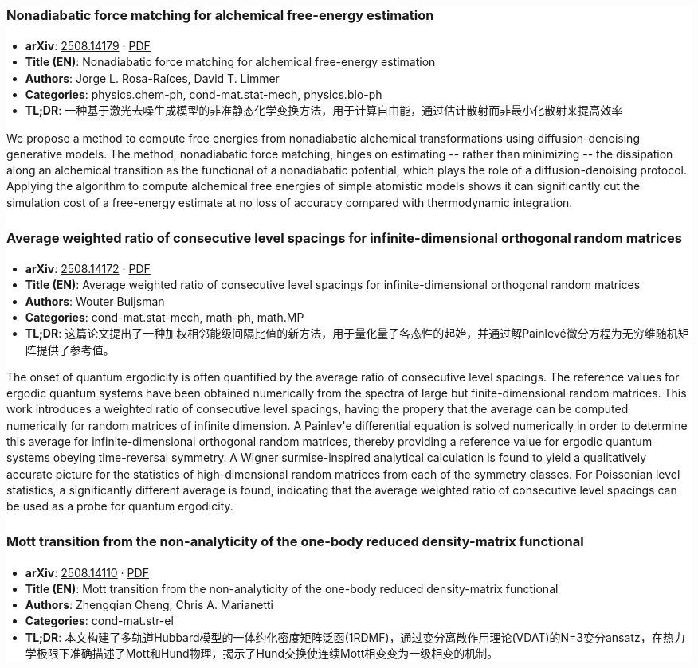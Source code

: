 ### Nonadiabatic force matching for alchemical free-energy estimation
- **arXiv**: [2508.14179](https://arxiv.org/abs/2508.14179)  ·  [PDF](https://arxiv.org/pdf/2508.14179.pdf)
- **Title (EN)**: Nonadiabatic force matching for alchemical free-energy estimation
- **Authors**: Jorge L. Rosa-Raíces, David T. Limmer
- **Categories**: physics.chem-ph, cond-mat.stat-mech, physics.bio-ph
- **TL;DR**: 一种基于激光去噪生成模型的非准静态化学变换方法，用于计算自由能，通过估计散射而非最小化散射来提高效率

We propose a method to compute free energies from nonadiabatic alchemical
transformations using diffusion-denoising generative models. The method,
nonadiabatic force matching, hinges on estimating -- rather than minimizing --
the dissipation along an alchemical transition as the functional of a
nonadiabatic potential, which plays the role of a diffusion-denoising protocol.
Applying the algorithm to compute alchemical free energies of simple atomistic
models shows it can significantly cut the simulation cost of a free-energy
estimate at no loss of accuracy compared with thermodynamic integration.

### Average weighted ratio of consecutive level spacings for infinite-dimensional orthogonal random matrices
- **arXiv**: [2508.14172](https://arxiv.org/abs/2508.14172)  ·  [PDF](https://arxiv.org/pdf/2508.14172.pdf)
- **Title (EN)**: Average weighted ratio of consecutive level spacings for infinite-dimensional orthogonal random matrices
- **Authors**: Wouter Buijsman
- **Categories**: cond-mat.stat-mech, math-ph, math.MP
- **TL;DR**: 这篇论文提出了一种加权相邻能级间隔比值的新方法，用于量化量子各态性的起始，并通过解Painlevé微分方程为无穷维随机矩阵提供了参考值。

The onset of quantum ergodicity is often quantified by the average ratio of
consecutive level spacings. The reference values for ergodic quantum systems
have been obtained numerically from the spectra of large but finite-dimensional
random matrices. This work introduces a weighted ratio of consecutive level
spacings, having the propery that the average can be computed numerically for
random matrices of infinite dimension. A Painlev\'e differential equation is
solved numerically in order to determine this average for infinite-dimensional
orthogonal random matrices, thereby providing a reference value for ergodic
quantum systems obeying time-reversal symmetry. A Wigner surmise-inspired
analytical calculation is found to yield a qualitatively accurate picture for
the statistics of high-dimensional random matrices from each of the symmetry
classes. For Poissonian level statistics, a significantly different average is
found, indicating that the average weighted ratio of consecutive level spacings
can be used as a probe for quantum ergodicity.

### Mott transition from the non-analyticity of the one-body reduced density-matrix functional
- **arXiv**: [2508.14110](https://arxiv.org/abs/2508.14110)  ·  [PDF](https://arxiv.org/pdf/2508.14110.pdf)
- **Title (EN)**: Mott transition from the non-analyticity of the one-body reduced density-matrix functional
- **Authors**: Zhengqian Cheng, Chris A. Marianetti
- **Categories**: cond-mat.str-el
- **TL;DR**: 本文构建了多轨道Hubbard模型的一体约化密度矩阵泛函(1RDMF)，通过变分离散作用理论(VDAT)的N=3变分ansatz，在热力学极限下准确描述了Mott和Hund物理，揭示了Hund交换使连续Mott相变变为一级相变的机制。
